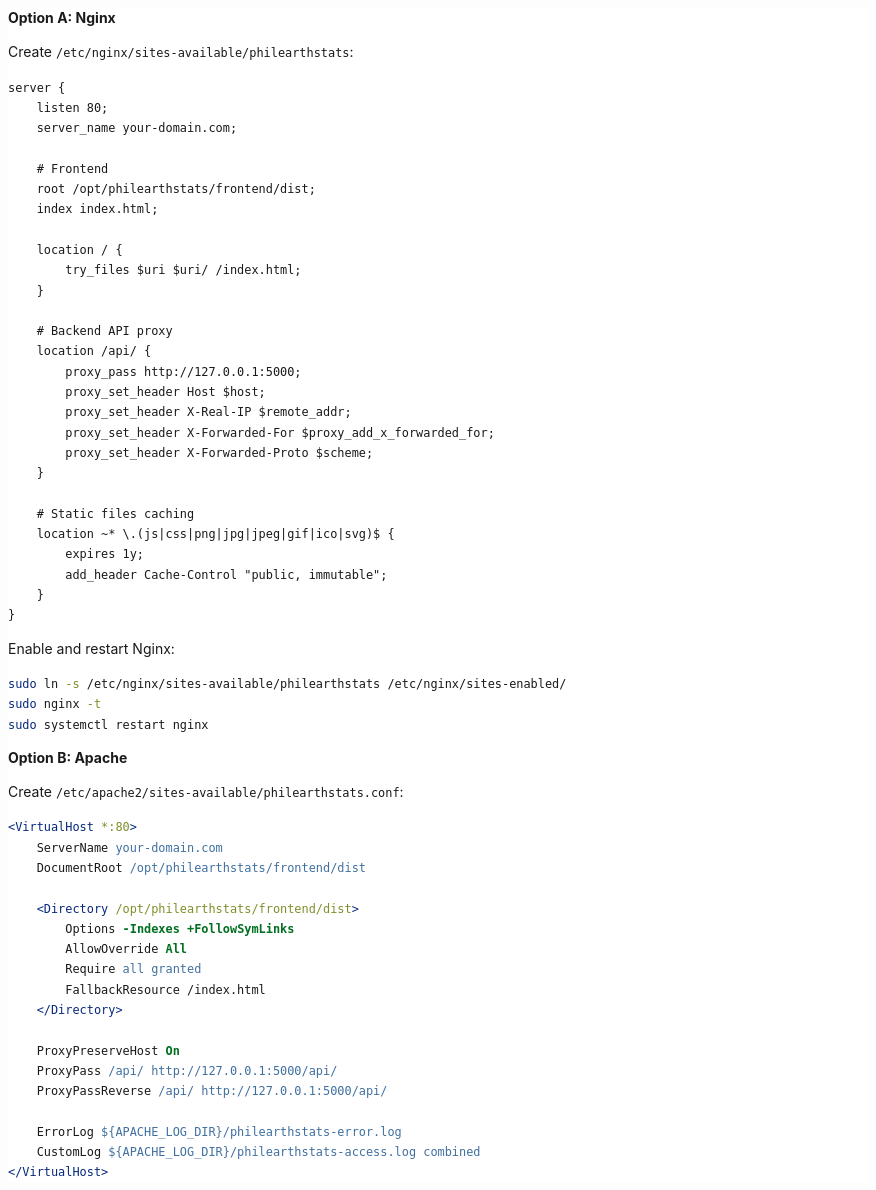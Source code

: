 **Option A: Nginx**

Create `/etc/nginx/sites-available/philearthstats`:

```nginx
server {
    listen 80;
    server_name your-domain.com;

    # Frontend
    root /opt/philearthstats/frontend/dist;
    index index.html;

    location / {
        try_files $uri $uri/ /index.html;
    }

    # Backend API proxy
    location /api/ {
        proxy_pass http://127.0.0.1:5000;
        proxy_set_header Host $host;
        proxy_set_header X-Real-IP $remote_addr;
        proxy_set_header X-Forwarded-For $proxy_add_x_forwarded_for;
        proxy_set_header X-Forwarded-Proto $scheme;
    }

    # Static files caching
    location ~* \.(js|css|png|jpg|jpeg|gif|ico|svg)$ {
        expires 1y;
        add_header Cache-Control "public, immutable";
    }
}
```

Enable and restart Nginx:
```bash
sudo ln -s /etc/nginx/sites-available/philearthstats /etc/nginx/sites-enabled/
sudo nginx -t
sudo systemctl restart nginx
```

**Option B: Apache**

Create `/etc/apache2/sites-available/philearthstats.conf`:

```apache
<VirtualHost *:80>
    ServerName your-domain.com
    DocumentRoot /opt/philearthstats/frontend/dist

    <Directory /opt/philearthstats/frontend/dist>
        Options -Indexes +FollowSymLinks
        AllowOverride All
        Require all granted
        FallbackResource /index.html
    </Directory>

    ProxyPreserveHost On
    ProxyPass /api/ http://127.0.0.1:5000/api/
    ProxyPassReverse /api/ http://127.0.0.1:5000/api/

    ErrorLog ${APACHE_LOG_DIR}/philearthstats-error.log
    CustomLog ${APACHE_LOG_DIR}/philearthstats-access.log combined
</VirtualHost>
```
